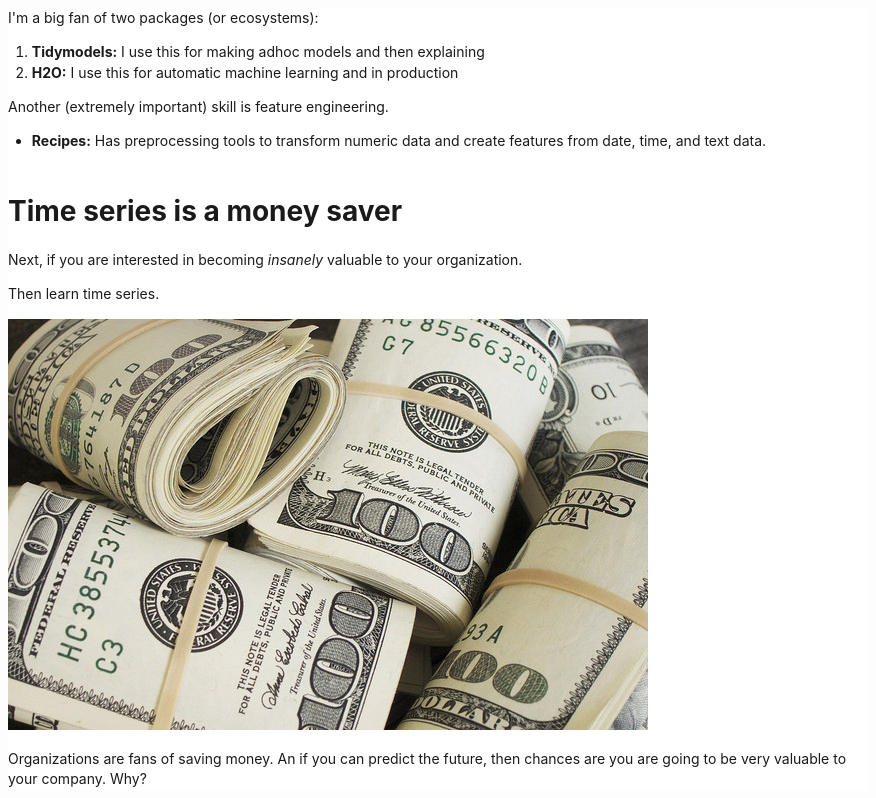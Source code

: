I'm a big fan of two packages (or ecosystems):

1. **Tidymodels:** I use this for making adhoc models and then explaining
2. **H2O:** I use this for automatic machine learning and in production

Another (extremely important) skill is feature engineering.

* **Recipes:** Has preprocessing tools to transform numeric data and create features from date, time, and text data.

# Time series is a money saver

Next, if you are interested in becoming _insanely_ valuable to your organization.

Then learn time series.

![](/assets/money.jpg)

Organizations are fans of saving money. An if you can predict the future, then chances are you are going to be very valuable to your company. Why?
